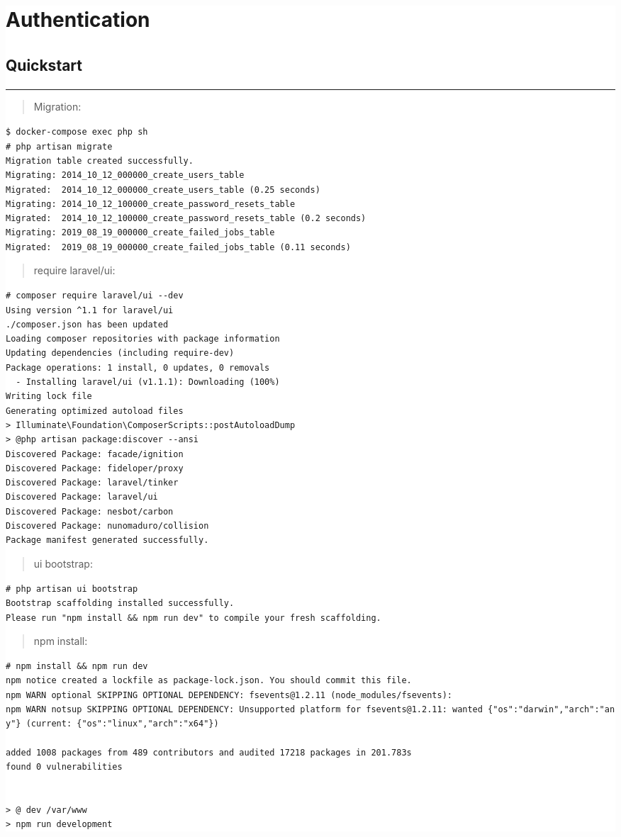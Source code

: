 # Authentication

## Quickstart

---

> Migration:

```
$ docker-compose exec php sh
# php artisan migrate
Migration table created successfully.
Migrating: 2014_10_12_000000_create_users_table
Migrated:  2014_10_12_000000_create_users_table (0.25 seconds)
Migrating: 2014_10_12_100000_create_password_resets_table
Migrated:  2014_10_12_100000_create_password_resets_table (0.2 seconds)
Migrating: 2019_08_19_000000_create_failed_jobs_table
Migrated:  2019_08_19_000000_create_failed_jobs_table (0.11 seconds)
```

> require laravel/ui:

```
# composer require laravel/ui --dev
Using version ^1.1 for laravel/ui
./composer.json has been updated
Loading composer repositories with package information
Updating dependencies (including require-dev)
Package operations: 1 install, 0 updates, 0 removals
  - Installing laravel/ui (v1.1.1): Downloading (100%)
Writing lock file
Generating optimized autoload files
> Illuminate\Foundation\ComposerScripts::postAutoloadDump
> @php artisan package:discover --ansi
Discovered Package: facade/ignition
Discovered Package: fideloper/proxy
Discovered Package: laravel/tinker
Discovered Package: laravel/ui
Discovered Package: nesbot/carbon
Discovered Package: nunomaduro/collision
Package manifest generated successfully.
```

> ui bootstrap:

```
# php artisan ui bootstrap
Bootstrap scaffolding installed successfully.
Please run "npm install && npm run dev" to compile your fresh scaffolding.
```

> npm install:

```
# npm install && npm run dev
npm notice created a lockfile as package-lock.json. You should commit this file.
npm WARN optional SKIPPING OPTIONAL DEPENDENCY: fsevents@1.2.11 (node_modules/fsevents):
npm WARN notsup SKIPPING OPTIONAL DEPENDENCY: Unsupported platform for fsevents@1.2.11: wanted {"os":"darwin","arch":"any"} (current: {"os":"linux","arch":"x64"})

added 1008 packages from 489 contributors and audited 17218 packages in 201.783s
found 0 vulnerabilities


> @ dev /var/www
> npm run development

```